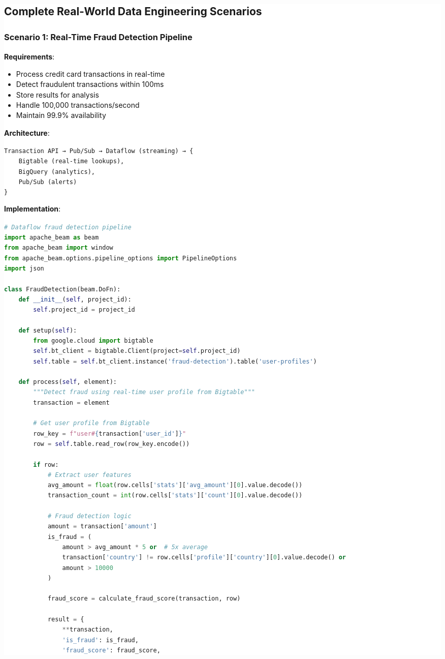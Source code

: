 ## Complete Real-World Data Engineering Scenarios

### Scenario 1: Real-Time Fraud Detection Pipeline

**Requirements**:
- Process credit card transactions in real-time
- Detect fraudulent transactions within 100ms
- Store results for analysis
- Handle 100,000 transactions/second
- Maintain 99.9% availability

**Architecture**:
```
Transaction API → Pub/Sub → Dataflow (streaming) → {
    Bigtable (real-time lookups),
    BigQuery (analytics),
    Pub/Sub (alerts)
}
```

**Implementation**:
```python
# Dataflow fraud detection pipeline
import apache_beam as beam
from apache_beam import window
from apache_beam.options.pipeline_options import PipelineOptions
import json

class FraudDetection(beam.DoFn):
    def __init__(self, project_id):
        self.project_id = project_id

    def setup(self):
        from google.cloud import bigtable
        self.bt_client = bigtable.Client(project=self.project_id)
        self.table = self.bt_client.instance('fraud-detection').table('user-profiles')

    def process(self, element):
        """Detect fraud using real-time user profile from Bigtable"""
        transaction = element

        # Get user profile from Bigtable
        row_key = f"user#{transaction['user_id']}"
        row = self.table.read_row(row_key.encode())

        if row:
            # Extract user features
            avg_amount = float(row.cells['stats']['avg_amount'][0].value.decode())
            transaction_count = int(row.cells['stats']['count'][0].value.decode())

            # Fraud detection logic
            amount = transaction['amount']
            is_fraud = (
                amount > avg_amount * 5 or  # 5x average
                transaction['country'] != row.cells['profile']['country'][0].value.decode() or
                amount > 10000
            )

            fraud_score = calculate_fraud_score(transaction, row)

            result = {
                **transaction,
                'is_fraud': is_fraud,
                'fraud_score': fraud_score,
```